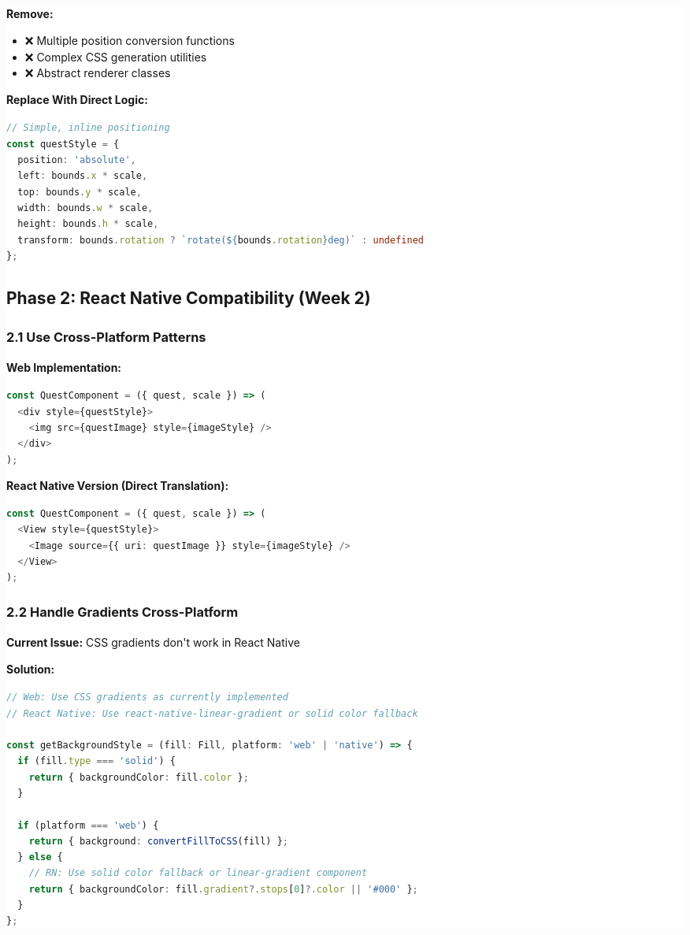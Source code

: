 **Remove:**
- ❌ Multiple position conversion functions
- ❌ Complex CSS generation utilities
- ❌ Abstract renderer classes

**Replace With Direct Logic:**
```typescript
// Simple, inline positioning
const questStyle = {
  position: 'absolute',
  left: bounds.x * scale,
  top: bounds.y * scale,
  width: bounds.w * scale,
  height: bounds.h * scale,
  transform: bounds.rotation ? `rotate(${bounds.rotation}deg)` : undefined
};
```

## Phase 2: React Native Compatibility (Week 2)

### 2.1 Use Cross-Platform Patterns

**Web Implementation:**
```typescript
const QuestComponent = ({ quest, scale }) => (
  <div style={questStyle}>
    <img src={questImage} style={imageStyle} />
  </div>
);
```

**React Native Version (Direct Translation):**
```typescript
const QuestComponent = ({ quest, scale }) => (
  <View style={questStyle}>
    <Image source={{ uri: questImage }} style={imageStyle} />
  </View>
);
```

### 2.2 Handle Gradients Cross-Platform

**Current Issue:** CSS gradients don't work in React Native

**Solution:**
```typescript
// Web: Use CSS gradients as currently implemented
// React Native: Use react-native-linear-gradient or solid color fallback

const getBackgroundStyle = (fill: Fill, platform: 'web' | 'native') => {
  if (fill.type === 'solid') {
    return { backgroundColor: fill.color };
  }

  if (platform === 'web') {
    return { background: convertFillToCSS(fill) };
  } else {
    // RN: Use solid color fallback or linear-gradient component
    return { backgroundColor: fill.gradient?.stops[0]?.color || '#000' };
  }
};
```
